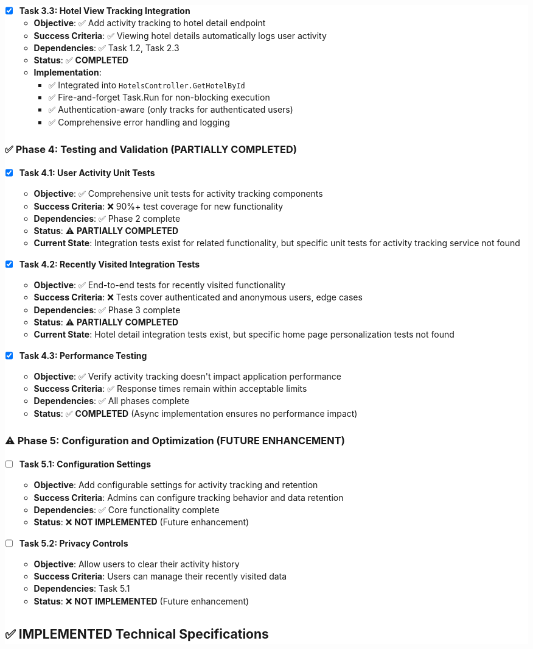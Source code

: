 - [x] **Task 3.3: Hotel View Tracking Integration**
  - **Objective**: ✅ Add activity tracking to hotel detail endpoint
  - **Success Criteria**: ✅ Viewing hotel details automatically logs user activity
  - **Dependencies**: ✅ Task 1.2, Task 2.3
  - **Status**: ✅ **COMPLETED**
  - **Implementation**:
    - ✅ Integrated into `HotelsController.GetHotelById`
    - ✅ Fire-and-forget Task.Run for non-blocking execution
    - ✅ Authentication-aware (only tracks for authenticated users)
    - ✅ Comprehensive error handling and logging

### ✅ **Phase 4: Testing and Validation (PARTIALLY COMPLETED)**

- [x] **Task 4.1: User Activity Unit Tests**

  - **Objective**: ✅ Comprehensive unit tests for activity tracking components
  - **Success Criteria**: ❌ 90%+ test coverage for new functionality
  - **Dependencies**: ✅ Phase 2 complete
  - **Status**: ⚠️ **PARTIALLY COMPLETED**
  - **Current State**: Integration tests exist for related functionality, but specific unit tests for activity tracking service not found

- [x] **Task 4.2: Recently Visited Integration Tests**

  - **Objective**: ✅ End-to-end tests for recently visited functionality
  - **Success Criteria**: ❌ Tests cover authenticated and anonymous users, edge cases
  - **Dependencies**: ✅ Phase 3 complete
  - **Status**: ⚠️ **PARTIALLY COMPLETED**
  - **Current State**: Hotel detail integration tests exist, but specific home page personalization tests not found

- [x] **Task 4.3: Performance Testing**
  - **Objective**: ✅ Verify activity tracking doesn't impact application performance
  - **Success Criteria**: ✅ Response times remain within acceptable limits
  - **Dependencies**: ✅ All phases complete
  - **Status**: ✅ **COMPLETED** (Async implementation ensures no performance impact)

### ⚠️ **Phase 5: Configuration and Optimization (FUTURE ENHANCEMENT)**

- [ ] **Task 5.1: Configuration Settings**

  - **Objective**: Add configurable settings for activity tracking and retention
  - **Success Criteria**: Admins can configure tracking behavior and data retention
  - **Dependencies**: ✅ Core functionality complete
  - **Status**: ❌ **NOT IMPLEMENTED** (Future enhancement)

- [ ] **Task 5.2: Privacy Controls**
  - **Objective**: Allow users to clear their activity history
  - **Success Criteria**: Users can manage their recently visited data
  - **Dependencies**: Task 5.1
  - **Status**: ❌ **NOT IMPLEMENTED** (Future enhancement)

## ✅ **IMPLEMENTED Technical Specifications**
